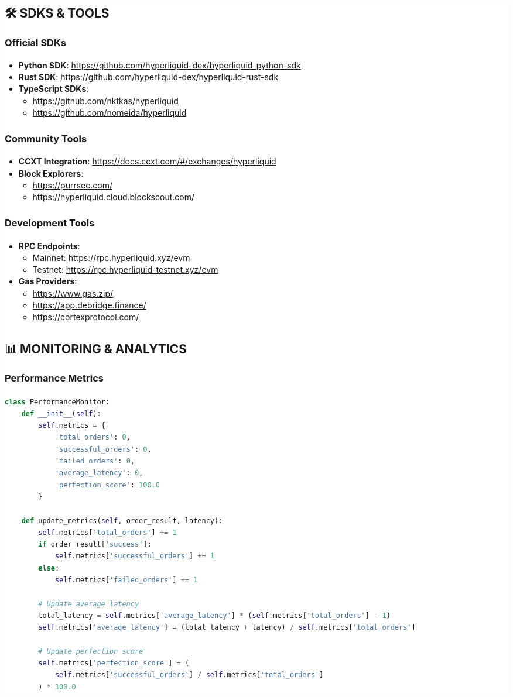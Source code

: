 ## 🛠️ SDKS & TOOLS

### Official SDKs
- **Python SDK**: https://github.com/hyperliquid-dex/hyperliquid-python-sdk
- **Rust SDK**: https://github.com/hyperliquid-dex/hyperliquid-rust-sdk
- **TypeScript SDKs**: 
  - https://github.com/nktkas/hyperliquid
  - https://github.com/nomeida/hyperliquid

### Community Tools
- **CCXT Integration**: https://docs.ccxt.com/#/exchanges/hyperliquid
- **Block Explorers**:
  - https://purrsec.com/
  - https://hyperliquid.cloud.blockscout.com/

### Development Tools
- **RPC Endpoints**:
  - Mainnet: https://rpc.hyperliquid.xyz/evm
  - Testnet: https://rpc.hyperliquid-testnet.xyz/evm
- **Gas Providers**:
  - https://www.gas.zip/
  - https://app.debridge.finance/
  - https://cortexprotocol.com/

## 📊 MONITORING & ANALYTICS

### Performance Metrics
```python
class PerformanceMonitor:
    def __init__(self):
        self.metrics = {
            'total_orders': 0,
            'successful_orders': 0,
            'failed_orders': 0,
            'average_latency': 0,
            'perfection_score': 100.0
        }
    
    def update_metrics(self, order_result, latency):
        self.metrics['total_orders'] += 1
        if order_result['success']:
            self.metrics['successful_orders'] += 1
        else:
            self.metrics['failed_orders'] += 1
        
        # Update average latency
        total_latency = self.metrics['average_latency'] * (self.metrics['total_orders'] - 1)
        self.metrics['average_latency'] = (total_latency + latency) / self.metrics['total_orders']
        
        # Update perfection score
        self.metrics['perfection_score'] = (
            self.metrics['successful_orders'] / self.metrics['total_orders']
        ) * 100.0
```
